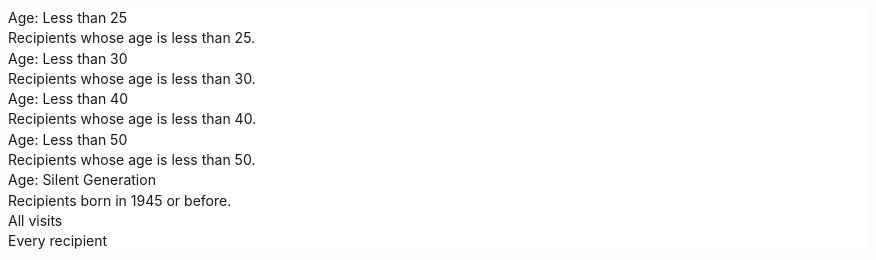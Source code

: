    <td> Age: Less than 25<br/> </td> 
   <td> Recipients whose age is less than 25.<br/> </td> 
  </tr> 
  <tr> 
   <td> Age: Less than 30<br/> </td> 
   <td> Recipients whose age is less than 30.<br/> </td> 
  </tr> 
  <tr> 
   <td> Age: Less than 40<br/> </td> 
   <td> Recipients whose age is less than 40.<br/> </td> 
  </tr> 
  <tr> 
   <td> Age: Less than 50<br/> </td> 
   <td> Recipients whose age is less than 50.<br/> </td> 
  </tr> 
  <tr> 
   <td> Age: Silent Generation<br/> </td> 
   <td> Recipients born in 1945 or before.<br/> </td> 
  </tr> 
  <tr> 
   <td> All visits<br/> </td> 
   <td> Every recipient<br/> </td> 
  </tr>
 </tbody> 
</table>
